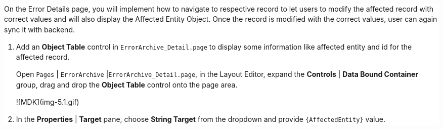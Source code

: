 On the Error Details page, you will implement how to navigate to respective record to let users to modify the affected record with correct values and will also display the Affected Entity Object. Once the record is modified with the correct values, user can again sync it with backend.


1. Add an **Object Table** control in `ErrorArchive_Detail.page` to display some information like affected entity and id for the affected record.

    Open `Pages` | `ErrorArchive` |`ErrorArchive_Detail.page`, in the Layout Editor, expand the **Controls** | **Data Bound Container** group, drag and drop the **Object Table** control onto the page area.

    <!-- border -->![MDK](img-5.1.gif)

2. In the **Properties** | **Target** pane, choose **String Target** from the dropdown and provide `{AffectedEntity}` value.
